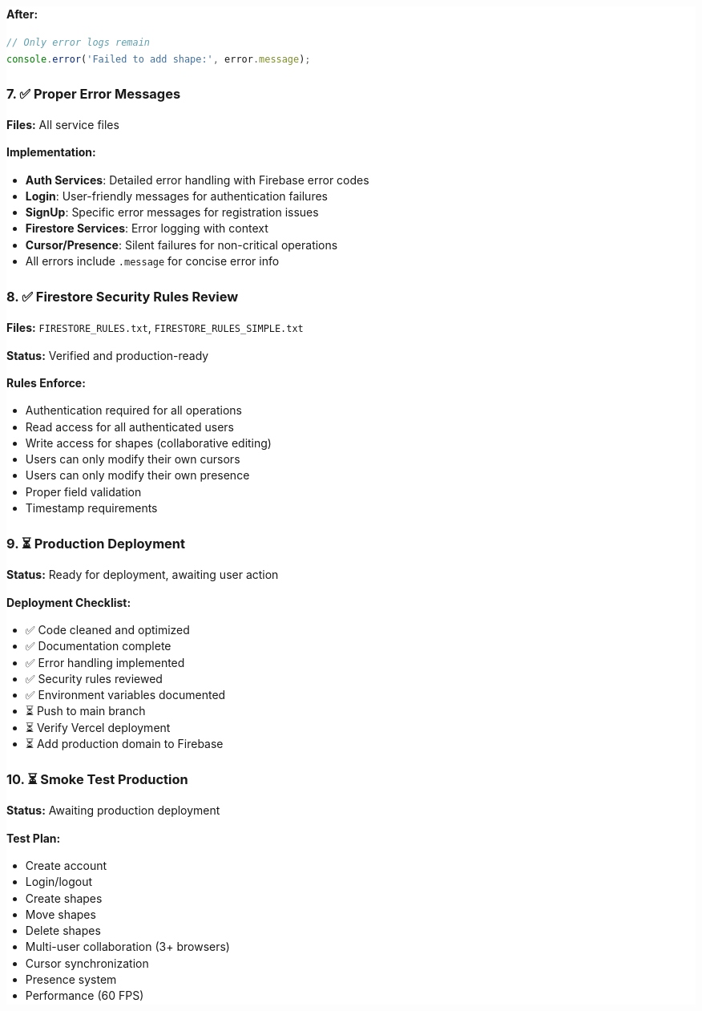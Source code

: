 **After:**
```javascript
// Only error logs remain
console.error('Failed to add shape:', error.message);
```

### 7. ✅ Proper Error Messages
**Files:** All service files

**Implementation:**
- **Auth Services**: Detailed error handling with Firebase error codes
- **Login**: User-friendly messages for authentication failures
- **SignUp**: Specific error messages for registration issues
- **Firestore Services**: Error logging with context
- **Cursor/Presence**: Silent failures for non-critical operations
- All errors include `.message` for concise error info

### 8. ✅ Firestore Security Rules Review
**Files:** `FIRESTORE_RULES.txt`, `FIRESTORE_RULES_SIMPLE.txt`

**Status:** Verified and production-ready

**Rules Enforce:**
- Authentication required for all operations
- Read access for all authenticated users
- Write access for shapes (collaborative editing)
- Users can only modify their own cursors
- Users can only modify their own presence
- Proper field validation
- Timestamp requirements

### 9. ⏳ Production Deployment
**Status:** Ready for deployment, awaiting user action

**Deployment Checklist:**
- ✅ Code cleaned and optimized
- ✅ Documentation complete
- ✅ Error handling implemented
- ✅ Security rules reviewed
- ✅ Environment variables documented
- ⏳ Push to main branch
- ⏳ Verify Vercel deployment
- ⏳ Add production domain to Firebase

### 10. ⏳ Smoke Test Production
**Status:** Awaiting production deployment

**Test Plan:**
- Create account
- Login/logout
- Create shapes
- Move shapes
- Delete shapes
- Multi-user collaboration (3+ browsers)
- Cursor synchronization
- Presence system
- Performance (60 FPS)
